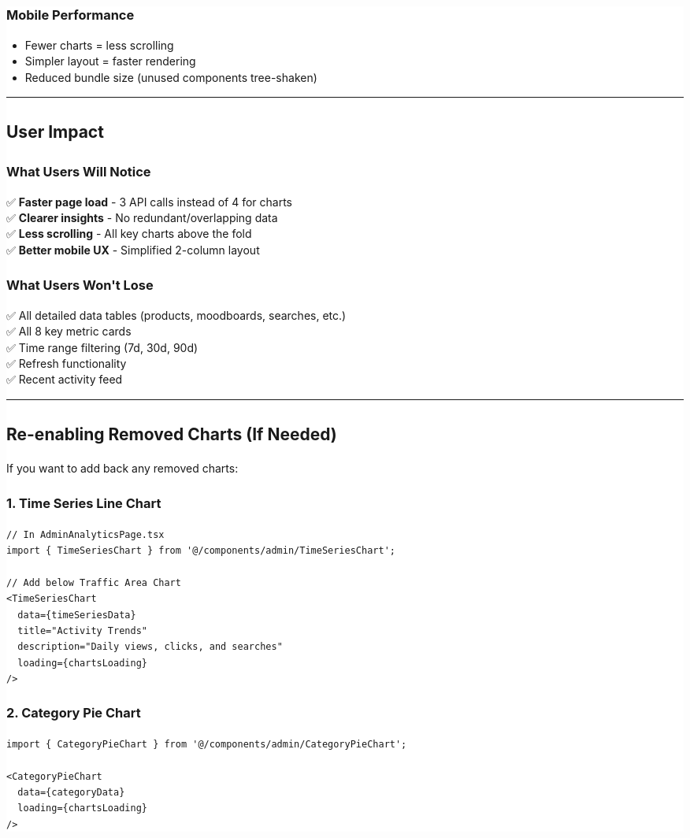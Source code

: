 ### Mobile Performance
- Fewer charts = less scrolling
- Simpler layout = faster rendering
- Reduced bundle size (unused components tree-shaken)

---

## User Impact

### What Users Will Notice
✅ **Faster page load** - 3 API calls instead of 4 for charts  
✅ **Clearer insights** - No redundant/overlapping data  
✅ **Less scrolling** - All key charts above the fold  
✅ **Better mobile UX** - Simplified 2-column layout  

### What Users Won't Lose
✅ All detailed data tables (products, moodboards, searches, etc.)  
✅ All 8 key metric cards  
✅ Time range filtering (7d, 30d, 90d)  
✅ Refresh functionality  
✅ Recent activity feed  

---

## Re-enabling Removed Charts (If Needed)

If you want to add back any removed charts:

### 1. Time Series Line Chart
```tsx
// In AdminAnalyticsPage.tsx
import { TimeSeriesChart } from '@/components/admin/TimeSeriesChart';

// Add below Traffic Area Chart
<TimeSeriesChart
  data={timeSeriesData}
  title="Activity Trends"
  description="Daily views, clicks, and searches"
  loading={chartsLoading}
/>
```

### 2. Category Pie Chart
```tsx
import { CategoryPieChart } from '@/components/admin/CategoryPieChart';

<CategoryPieChart
  data={categoryData}
  loading={chartsLoading}
/>
```

